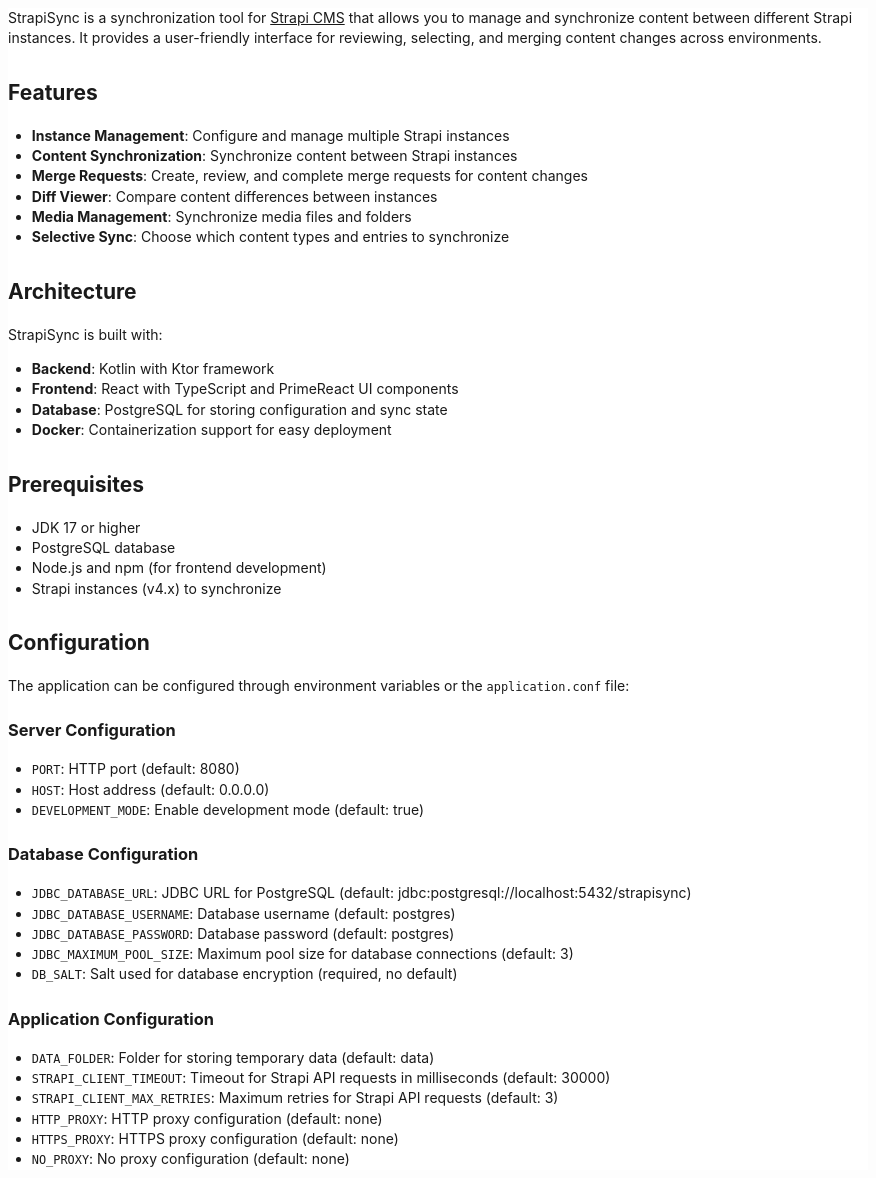 StrapiSync is a synchronization tool for [Strapi CMS](https://strapi.io/) that allows you to manage and synchronize content between different Strapi instances. It provides a user-friendly interface for reviewing, selecting, and merging content changes across environments.

## Features

- **Instance Management**: Configure and manage multiple Strapi instances
- **Content Synchronization**: Synchronize content between Strapi instances
- **Merge Requests**: Create, review, and complete merge requests for content changes
- **Diff Viewer**: Compare content differences between instances
- **Media Management**: Synchronize media files and folders
- **Selective Sync**: Choose which content types and entries to synchronize

## Architecture

StrapiSync is built with:

- **Backend**: Kotlin with Ktor framework
- **Frontend**: React with TypeScript and PrimeReact UI components
- **Database**: PostgreSQL for storing configuration and sync state
- **Docker**: Containerization support for easy deployment

## Prerequisites

- JDK 17 or higher
- PostgreSQL database
- Node.js and npm (for frontend development)
- Strapi instances (v4.x) to synchronize

## Configuration

The application can be configured through environment variables or the `application.conf` file:

### Server Configuration
- `PORT`: HTTP port (default: 8080)
- `HOST`: Host address (default: 0.0.0.0)
- `DEVELOPMENT_MODE`: Enable development mode (default: true)

### Database Configuration
- `JDBC_DATABASE_URL`: JDBC URL for PostgreSQL (default: jdbc:postgresql://localhost:5432/strapisync)
- `JDBC_DATABASE_USERNAME`: Database username (default: postgres)
- `JDBC_DATABASE_PASSWORD`: Database password (default: postgres)
- `JDBC_MAXIMUM_POOL_SIZE`: Maximum pool size for database connections (default: 3)
- `DB_SALT`: Salt used for database encryption (required, no default)

### Application Configuration
- `DATA_FOLDER`: Folder for storing temporary data (default: data)
- `STRAPI_CLIENT_TIMEOUT`: Timeout for Strapi API requests in milliseconds (default: 30000)
- `STRAPI_CLIENT_MAX_RETRIES`: Maximum retries for Strapi API requests (default: 3)
- `HTTP_PROXY`: HTTP proxy configuration (default: none)
- `HTTPS_PROXY`: HTTPS proxy configuration (default: none)
- `NO_PROXY`: No proxy configuration (default: none)
